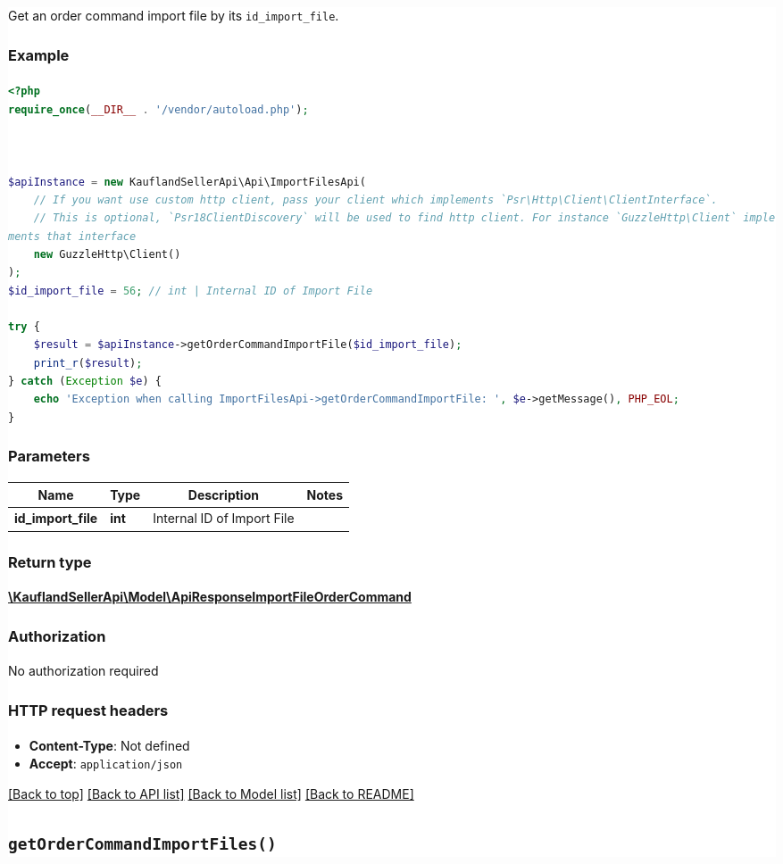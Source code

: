 Get an order command import file by its <code>id_import_file</code>.

### Example

```php
<?php
require_once(__DIR__ . '/vendor/autoload.php');



$apiInstance = new KauflandSellerApi\Api\ImportFilesApi(
    // If you want use custom http client, pass your client which implements `Psr\Http\Client\ClientInterface`.
    // This is optional, `Psr18ClientDiscovery` will be used to find http client. For instance `GuzzleHttp\Client` implements that interface
    new GuzzleHttp\Client()
);
$id_import_file = 56; // int | Internal ID of Import File

try {
    $result = $apiInstance->getOrderCommandImportFile($id_import_file);
    print_r($result);
} catch (Exception $e) {
    echo 'Exception when calling ImportFilesApi->getOrderCommandImportFile: ', $e->getMessage(), PHP_EOL;
}
```

### Parameters

Name | Type | Description  | Notes
------------- | ------------- | ------------- | -------------
 **id_import_file** | **int**| Internal ID of Import File |

### Return type

[**\KauflandSellerApi\Model\ApiResponseImportFileOrderCommand**](../Model/ApiResponseImportFileOrderCommand.md)

### Authorization

No authorization required

### HTTP request headers

- **Content-Type**: Not defined
- **Accept**: `application/json`

[[Back to top]](#) [[Back to API list]](../../README.md#endpoints)
[[Back to Model list]](../../README.md#models)
[[Back to README]](../../README.md)

## `getOrderCommandImportFiles()`
